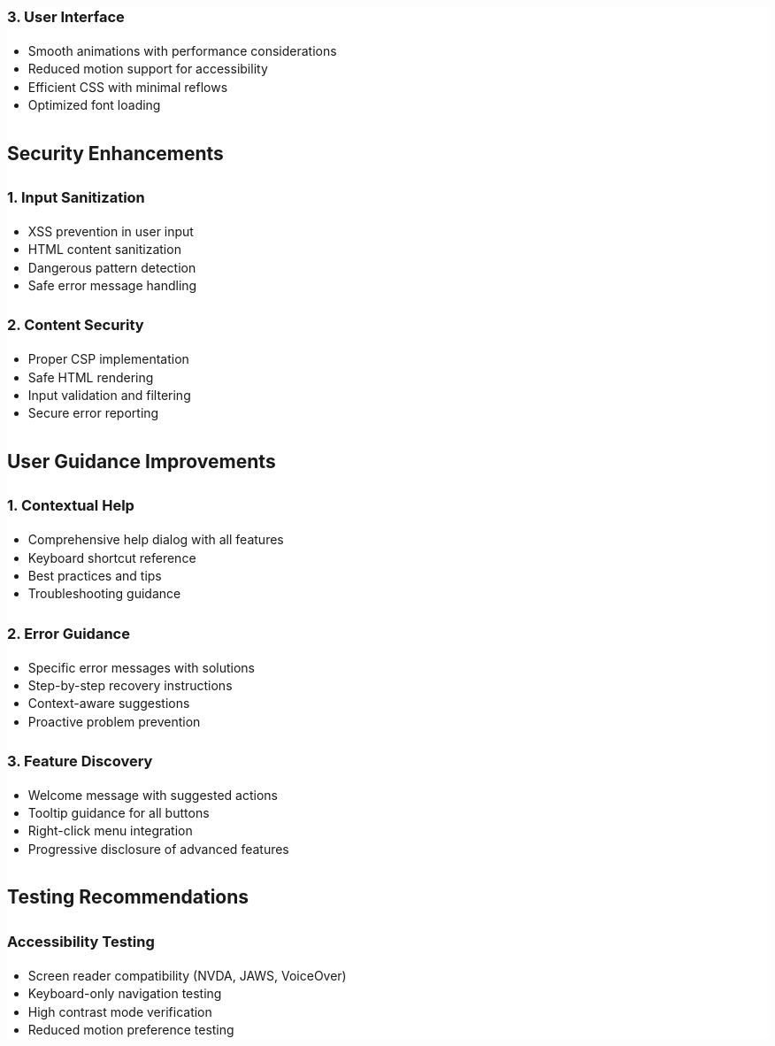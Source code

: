### 3. User Interface
- Smooth animations with performance considerations
- Reduced motion support for accessibility
- Efficient CSS with minimal reflows
- Optimized font loading

## Security Enhancements

### 1. Input Sanitization
- XSS prevention in user input
- HTML content sanitization
- Dangerous pattern detection
- Safe error message handling

### 2. Content Security
- Proper CSP implementation
- Safe HTML rendering
- Input validation and filtering
- Secure error reporting

## User Guidance Improvements

### 1. Contextual Help
- Comprehensive help dialog with all features
- Keyboard shortcut reference
- Best practices and tips
- Troubleshooting guidance

### 2. Error Guidance
- Specific error messages with solutions
- Step-by-step recovery instructions
- Context-aware suggestions
- Proactive problem prevention

### 3. Feature Discovery
- Welcome message with suggested actions
- Tooltip guidance for all buttons
- Right-click menu integration
- Progressive disclosure of advanced features

## Testing Recommendations

### Accessibility Testing
- Screen reader compatibility (NVDA, JAWS, VoiceOver)
- Keyboard-only navigation testing
- High contrast mode verification
- Reduced motion preference testing
